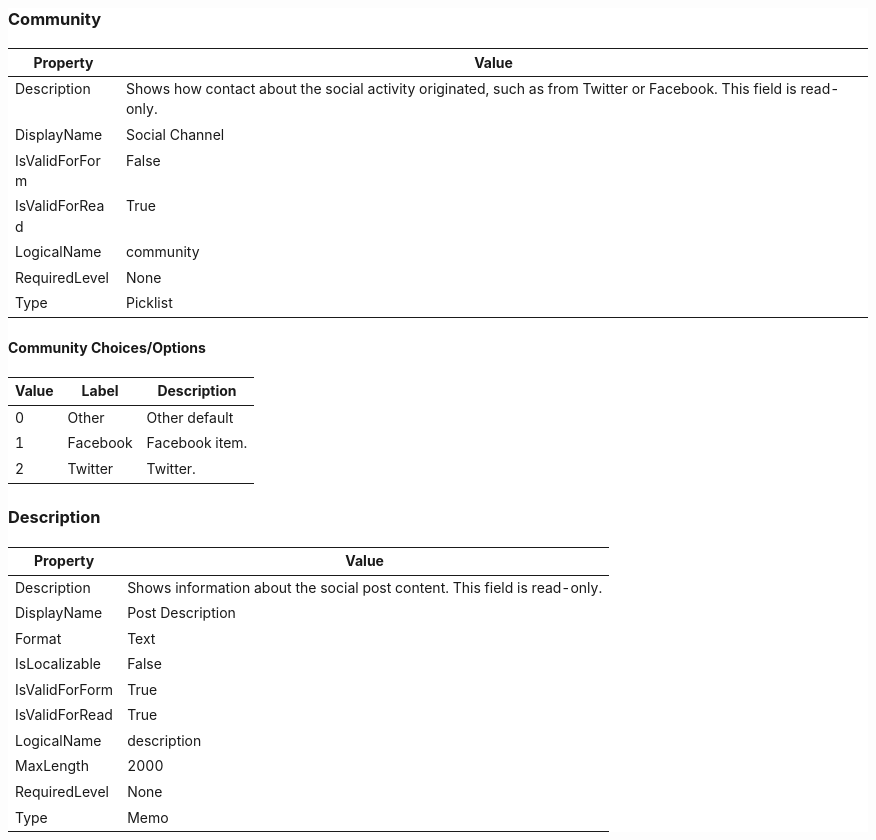 

### <a name="BKMK_Community"></a> Community

|Property|Value|
|--------|-----|
|Description|Shows how contact about the social activity originated, such as from Twitter or Facebook. This field is read-only.|
|DisplayName|Social Channel|
|IsValidForForm|False|
|IsValidForRead|True|
|LogicalName|community|
|RequiredLevel|None|
|Type|Picklist|

#### Community Choices/Options

|Value|Label|Description|
|-----|-----|--------|
|0|Other|Other default|
|1|Facebook|Facebook item.|
|2|Twitter|Twitter.|



### <a name="BKMK_Description"></a> Description

|Property|Value|
|--------|-----|
|Description|Shows information about the social post content. This field is read-only.|
|DisplayName|Post Description|
|Format|Text|
|IsLocalizable|False|
|IsValidForForm|True|
|IsValidForRead|True|
|LogicalName|description|
|MaxLength|2000|
|RequiredLevel|None|
|Type|Memo|

